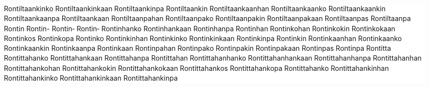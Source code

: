 Rontiltaankinko
Rontiltaankinkaan
Rontiltaankinpa
Rontiltaankin
Rontiltaankaanhan
Rontiltaankaanko
Rontiltaankaankin
Rontiltaankaanpa
Rontiltaankaan
Rontiltaanpahan
Rontiltaanpako
Rontiltaanpakin
Rontiltaanpakaan
Rontiltaanpas
Rontiltaanpa
Rontin
Rontin-
Rontin‐
Rontin‑
Rontinhanko
Rontinhankaan
Rontinhanpa
Rontinhan
Rontinkohan
Rontinkokin
Rontinkokaan
Rontinkos
Rontinkopa
Rontinko
Rontinkinhan
Rontinkinko
Rontinkinkaan
Rontinkinpa
Rontinkin
Rontinkaanhan
Rontinkaanko
Rontinkaankin
Rontinkaanpa
Rontinkaan
Rontinpahan
Rontinpako
Rontinpakin
Rontinpakaan
Rontinpas
Rontinpa
Rontitta
Rontittahanko
Rontittahankaan
Rontittahanpa
Rontittahan
Rontittahanhanko
Rontittahanhankaan
Rontittahanhanpa
Rontittahanhan
Rontittahankohan
Rontittahankokin
Rontittahankokaan
Rontittahankos
Rontittahankopa
Rontittahanko
Rontittahankinhan
Rontittahankinko
Rontittahankinkaan
Rontittahankinpa